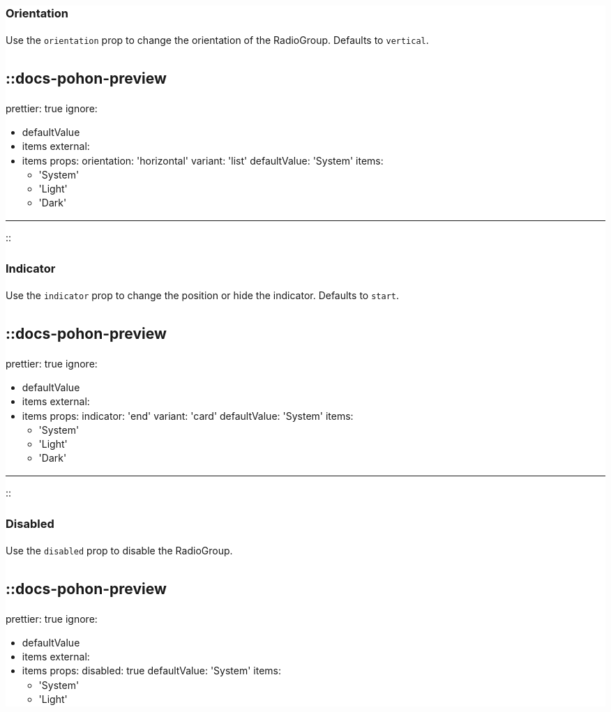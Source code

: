 ### Orientation

Use the `orientation` prop to change the orientation of the RadioGroup. Defaults to `vertical`.

::docs-pohon-preview
---
prettier: true
ignore:
  - defaultValue
  - items
external:
  - items
props:
  orientation: 'horizontal'
  variant: 'list'
  defaultValue: 'System'
  items:
    - 'System'
    - 'Light'
    - 'Dark'
---
::

### Indicator

Use the `indicator` prop to change the position or hide the indicator. Defaults to `start`.

::docs-pohon-preview
---
prettier: true
ignore:
  - defaultValue
  - items
external:
  - items
props:
  indicator: 'end'
  variant: 'card'
  defaultValue: 'System'
  items:
    - 'System'
    - 'Light'
    - 'Dark'
---
::

### Disabled

Use the `disabled` prop to disable the RadioGroup.

::docs-pohon-preview
---
prettier: true
ignore:
  - defaultValue
  - items
external:
  - items
props:
  disabled: true
  defaultValue: 'System'
  items:
    - 'System'
    - 'Light'